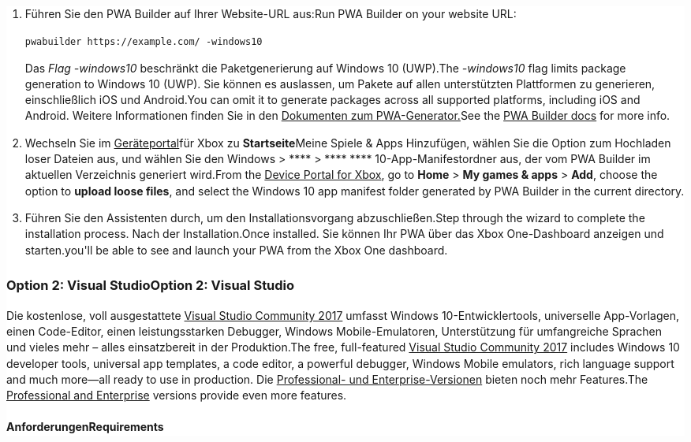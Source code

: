 1.  <span data-ttu-id="d999d-123">Führen Sie den PWA Builder auf Ihrer Website-URL aus:</span><span class="sxs-lookup"><span data-stu-id="d999d-123">Run PWA Builder on your website URL:</span></span>  
    
    ```shell
    pwabuilder https://example.com/ -windows10
    ```  
    
    <span data-ttu-id="d999d-124">Das *Flag -windows10* beschränkt die Paketgenerierung auf Windows 10 \(UWP\).</span><span class="sxs-lookup"><span data-stu-id="d999d-124">The *-windows10* flag limits package generation to Windows 10 \(UWP\).</span></span>  <span data-ttu-id="d999d-125">Sie können es auslassen, um Pakete auf allen unterstützten Plattformen zu generieren, einschließlich iOS und Android.</span><span class="sxs-lookup"><span data-stu-id="d999d-125">You can omit it to generate packages across all supported platforms, including iOS and Android.</span></span>  <span data-ttu-id="d999d-126">Weitere Informationen finden Sie in den [Dokumenten zum PWA-Generator.](https://docs.pwabuilder.com)</span><span class="sxs-lookup"><span data-stu-id="d999d-126">See the [PWA Builder docs](https://docs.pwabuilder.com) for more info.</span></span>  
    
1.  <span data-ttu-id="d999d-127">Wechseln Sie im [Geräteportal](/windows/uwp/debug-test-perf/device-portal-xbox)für Xbox zu **Startseite**Meine Spiele & Apps Hinzufügen, wählen Sie die Option zum Hochladen loser Dateien aus, und wählen Sie den Windows  >  \*\*\*\*  >  \*\*\*\* \*\*\*\* 10-App-Manifestordner aus, der vom PWA Builder im aktuellen Verzeichnis generiert wird.</span><span class="sxs-lookup"><span data-stu-id="d999d-127">From the [Device Portal for Xbox](/windows/uwp/debug-test-perf/device-portal-xbox), go to **Home** > **My games & apps** > **Add**, choose the option to **upload loose files**, and select the Windows 10 app manifest folder generated by PWA Builder in the current directory.</span></span>  
1.  <span data-ttu-id="d999d-128">Führen Sie den Assistenten durch, um den Installationsvorgang abzuschließen.</span><span class="sxs-lookup"><span data-stu-id="d999d-128">Step through the wizard to complete the installation process.</span></span>  <span data-ttu-id="d999d-129">Nach der Installation.</span><span class="sxs-lookup"><span data-stu-id="d999d-129">Once installed.</span></span>  <span data-ttu-id="d999d-130">Sie können Ihr PWA über das Xbox One-Dashboard anzeigen und starten.</span><span class="sxs-lookup"><span data-stu-id="d999d-130">you'll be able to see and launch your PWA from the Xbox One dashboard.</span></span>  
    
### <a name="option-2--visual-studio"></a><span data-ttu-id="d999d-131">Option 2: Visual Studio</span><span class="sxs-lookup"><span data-stu-id="d999d-131">Option 2:  Visual Studio</span></span>  

<span data-ttu-id="d999d-132">Die kostenlose, voll ausgestattete [Visual Studio Community 2017](https://visualstudio.microsoft.com/vs/community) umfasst Windows 10-Entwicklertools, universelle App-Vorlagen, einen Code-Editor, einen leistungsstarken Debugger, Windows Mobile-Emulatoren, Unterstützung für umfangreiche Sprachen und vieles mehr – alles einsatzbereit in der Produktion.</span><span class="sxs-lookup"><span data-stu-id="d999d-132">The free, full-featured [Visual Studio Community 2017](https://visualstudio.microsoft.com/vs/community) includes Windows 10 developer tools, universal app templates, a code editor, a powerful debugger, Windows Mobile emulators, rich language support and much more—all ready to use in production.</span></span>  <span data-ttu-id="d999d-133">Die [Professional- und Enterprise-Versionen](https://visualstudio.microsoft.com/vs/compare) bieten noch mehr Features.</span><span class="sxs-lookup"><span data-stu-id="d999d-133">The [Professional and Enterprise](https://visualstudio.microsoft.com/vs/compare) versions provide even more features.</span></span>  

#### <a name="requirements"></a><span data-ttu-id="d999d-134">Anforderungen</span><span class="sxs-lookup"><span data-stu-id="d999d-134">Requirements</span></span>  
